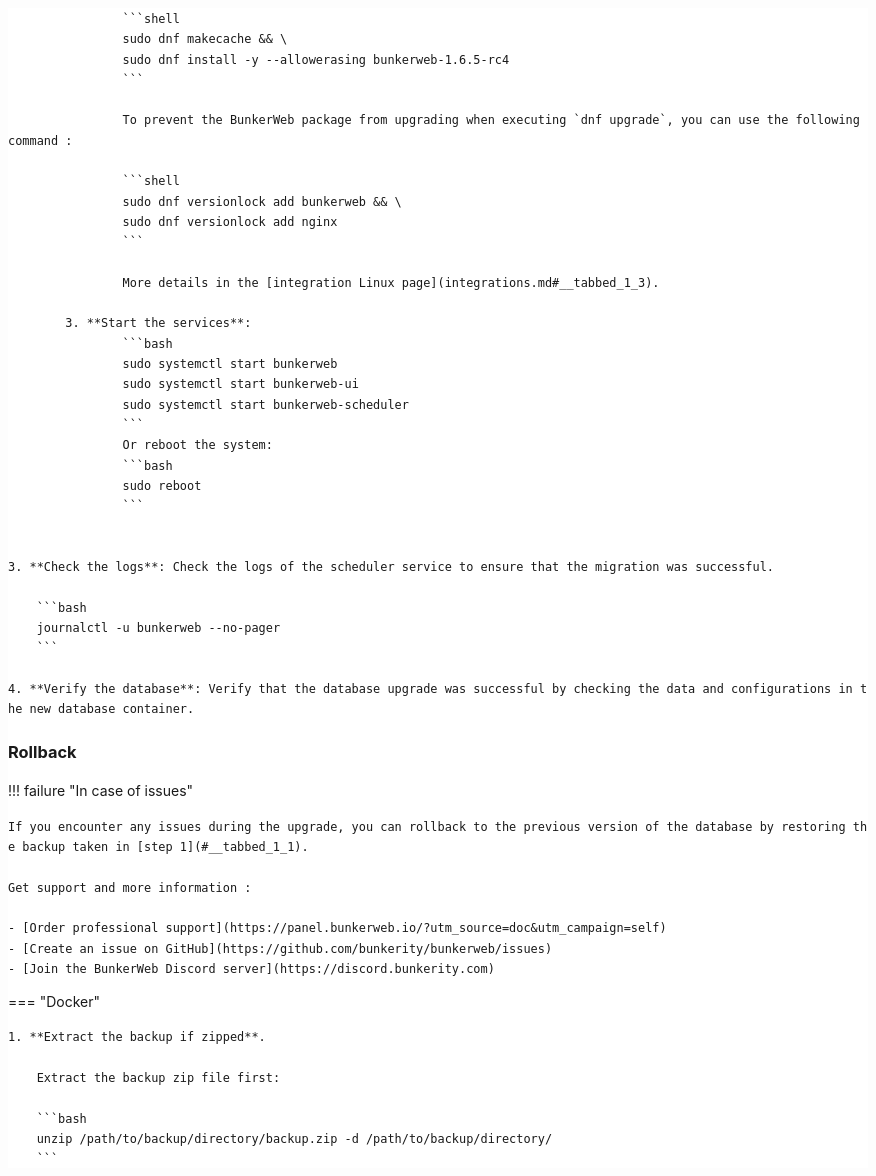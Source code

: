                     ```shell
                    sudo dnf makecache && \
                    sudo dnf install -y --allowerasing bunkerweb-1.6.5-rc4
                    ```

                    To prevent the BunkerWeb package from upgrading when executing `dnf upgrade`, you can use the following command :

                    ```shell
                    sudo dnf versionlock add bunkerweb && \
                    sudo dnf versionlock add nginx
                    ```

                    More details in the [integration Linux page](integrations.md#__tabbed_1_3).

            3. **Start the services**:
                    ```bash
                    sudo systemctl start bunkerweb
                    sudo systemctl start bunkerweb-ui
                    sudo systemctl start bunkerweb-scheduler
                    ```
                    Or reboot the system:
                    ```bash
                    sudo reboot
                    ```


    3. **Check the logs**: Check the logs of the scheduler service to ensure that the migration was successful.

        ```bash
        journalctl -u bunkerweb --no-pager
        ```

    4. **Verify the database**: Verify that the database upgrade was successful by checking the data and configurations in the new database container.

### Rollback

!!! failure "In case of issues"

    If you encounter any issues during the upgrade, you can rollback to the previous version of the database by restoring the backup taken in [step 1](#__tabbed_1_1).

    Get support and more information :

    - [Order professional support](https://panel.bunkerweb.io/?utm_source=doc&utm_campaign=self)
    - [Create an issue on GitHub](https://github.com/bunkerity/bunkerweb/issues)
    - [Join the BunkerWeb Discord server](https://discord.bunkerity.com)

=== "Docker"

    1. **Extract the backup if zipped**.

        Extract the backup zip file first:

        ```bash
        unzip /path/to/backup/directory/backup.zip -d /path/to/backup/directory/
        ```
